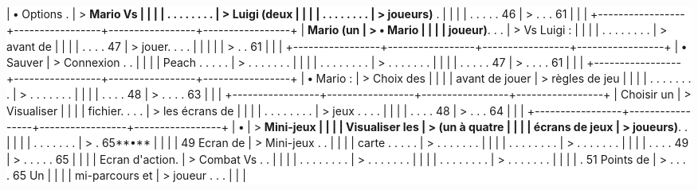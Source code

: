 | **•** Options . | > **Mario Vs    |                 |                 |
| . . . . . . . . | > Luigi (deux   |                 |                 |
| . . . . . . . . | > joueurs)** .  |                 |                 |
| . . . . . 46    | > . . . 61      |                 |                 |
+-----------------+-----------------+-----------------+-----------------+
| **Mario (un     | > **•** Mario   |                 |                 |
| joueur)**. . .  | > Vs Luigi :    |                 |                 |
| . . . . . . . . | > avant de      |                 |                 |
| . . . . 47      | > jouer. . . .  |                 |                 |
|                 | > . . 61        |                 |                 |
+-----------------+-----------------+-----------------+-----------------+
| **•** Sauver    | > Connexion . . |                 |                 |
| Peach . . . . . | > . . . . . . . |                 |                 |
| . . . . . . . . | > . . . . . . . |                 |                 |
| . . . . . 47    | > . . . . 61    |                 |                 |
+-----------------+-----------------+-----------------+-----------------+
| **•** Mario :   | > Choix des     |                 |                 |
| avant de jouer  | > règles de jeu |                 |                 |
| . . . . . . . . | > . . . . . . . |                 |                 |
| . . . . 48      | > . . . . 63    |                 |                 |
+-----------------+-----------------+-----------------+-----------------+
| Choisir un      | > Visualiser    |                 |                 |
| fichier. . . .  | > les écrans de |                 |                 |
| . . . . . . . . | > jeux . . . .  |                 |                 |
| . . . . 48      | > . . . 64      |                 |                 |
+-----------------+-----------------+-----------------+-----------------+
| **•**           | > **Mini-jeux   |                 |                 |
| Visualiser les  | > (un à quatre  |                 |                 |
| écrans de jeux  | > joueurs)**. . |                 |                 |
| . . . . . . .   | > . 65**•**     |                 |                 |
| 49 Ecran de     | > Mini-jeux . . |                 |                 |
| carte . . . . . | > . . . . . . . |                 |                 |
| . . . . . . . . | > . . . . . . . |                 |                 |
| . . . . 49      | > . . . . . 65  |                 |                 |
| Ecran d'action. | > Combat Vs . . |                 |                 |
| . . . . . . . . | > . . . . . . . |                 |                 |
| . . . . . . . . | > . . . . . . . |                 |                 |
| . 51 Points de  | > . . . . 65 Un |                 |                 |
| mi-parcours et  | > joueur . . .  |                 |                 |